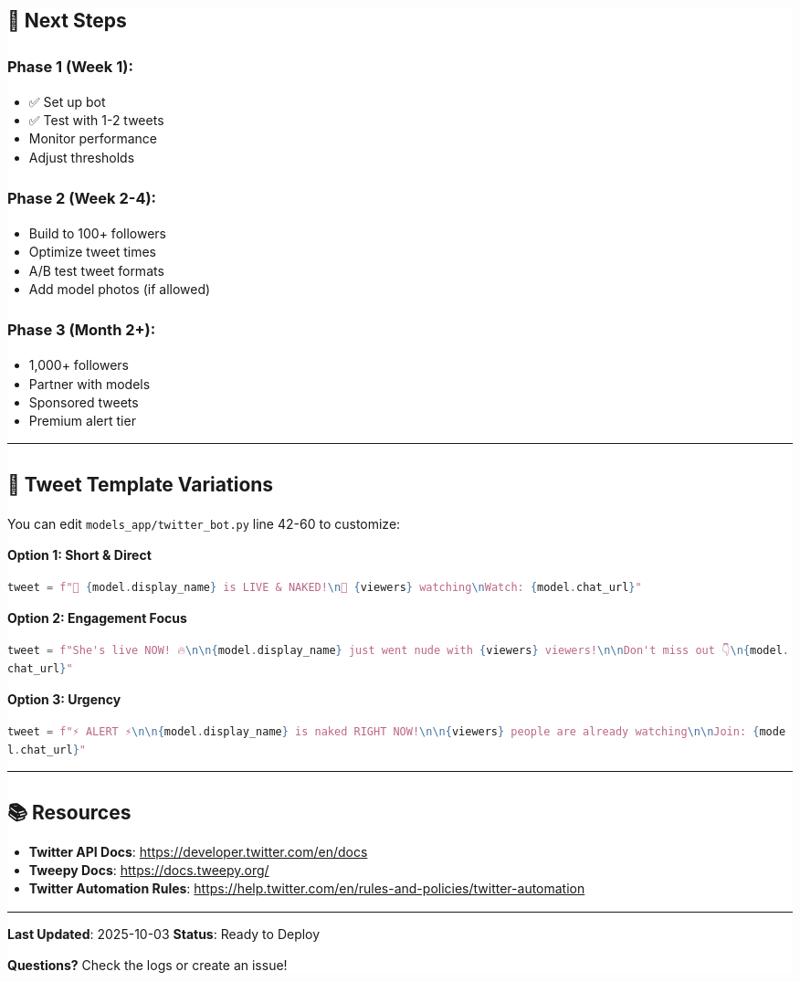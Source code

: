 
## 🔄 Next Steps

### Phase 1 (Week 1):
- ✅ Set up bot
- ✅ Test with 1-2 tweets
- Monitor performance
- Adjust thresholds

### Phase 2 (Week 2-4):
- Build to 100+ followers
- Optimize tweet times
- A/B test tweet formats
- Add model photos (if allowed)

### Phase 3 (Month 2+):
- 1,000+ followers
- Partner with models
- Sponsored tweets
- Premium alert tier

---

## 📝 Tweet Template Variations

You can edit `models_app/twitter_bot.py` line 42-60 to customize:

**Option 1: Short & Direct**
```python
tweet = f"🔴 {model.display_name} is LIVE & NAKED!\n👥 {viewers} watching\nWatch: {model.chat_url}"
```

**Option 2: Engagement Focus**
```python
tweet = f"She's live NOW! 🔥\n\n{model.display_name} just went nude with {viewers} viewers!\n\nDon't miss out 👇\n{model.chat_url}"
```

**Option 3: Urgency**
```python
tweet = f"⚡ ALERT ⚡\n\n{model.display_name} is naked RIGHT NOW!\n\n{viewers} people are already watching\n\nJoin: {model.chat_url}"
```

---

## 📚 Resources

- **Twitter API Docs**: https://developer.twitter.com/en/docs
- **Tweepy Docs**: https://docs.tweepy.org/
- **Twitter Automation Rules**: https://help.twitter.com/en/rules-and-policies/twitter-automation

---

**Last Updated**: 2025-10-03
**Status**: Ready to Deploy

**Questions?** Check the logs or create an issue!
